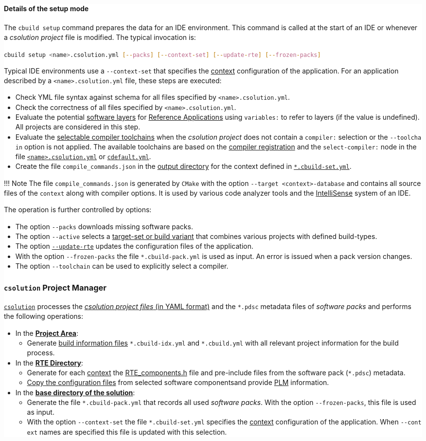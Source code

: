 #### Details of the setup mode

The `cbuild setup` command prepares the data for an IDE environment. This command is called at the start of an IDE or whenever a *csolution project* file is modified. The typical invocation is:

```bash
cbuild setup <name>.csolution.yml [--packs] [--context-set] [--update-rte] [--frozen-packs]
```

Typical IDE environments use a `--context-set` that specifies the [context](build-overview.md#context) configuration of the application. For an application described by a `<name>.csolution.yml` file, these steps are executed:

- Check YML file syntax against schema for all files specified by `<name>.csolution.yml`.
- Check the correctness of all files specified by `<name>.csolution.yml`.
- Evaluate the potential [software layers](YML-CBuild-Format.md#configurations) for [Reference Applications](ReferenceApplications.md) using `variables:` to refer to layers (if the value is undefined). All projects are considered in this step.
- Evaluate the [selectable compiler toolchains](YML-CBuild-Format.md#select-compiler) when the *csolution project* does not contain a `compiler:` selection or the `--toolchain` option is not applied. The available toolchains are based on the [compiler registration](installation.md#compiler-registration) and the `select-compiler:` node in the file [`<name>.csolution.yml`](YML-Input-Format.md#solution) or [`cdefault.yml`](YML-Input-Format.md#cdefault).
- Create the file `compile_commands.json` in the [output directory](build-overview.md#output-directory-structure) for the context defined in [`*.cbuild-set.yml`](YML-CBuild-Format.md).

!!! Note
    The file `compile_commands.json` is generated by `CMake` with the option `--target <context>-database` and contains all source files of the `context` along with compiler options. It is used by various code analyzer tools and the [IntelliSense](https://code.visualstudio.com/docs/editor/intellisense) system of an IDE.

The operation is further controlled by options:

- The option `--packs` downloads missing software packs.
- The option `--active` selects a [target-set or build variant](build-overview.md#working-with-target-set) that combines various projects with defined build-types.
- The option [`--update-rte`](build-overview.md#rte-directory-structure) updates the configuration files of the application.
- With the option `--frozen-packs` the file `*.cbuild-pack.yml` is used as input. An error is issued when a pack version changes.
- The option `--toolchain` can be used to explicitly select a compiler.

### `csolution` Project Manager

[`csolution`](build-overview.md) processes the [*csolution project files* (in YAML format)](YML-Input-Format.md) and the `*.pdsc` metadata files of *software packs* and performs the following operations:

- In the [**Project Area**](build-overview.md#project-area):
    - Generate [build information files](YML-CBuild-Format.md) `*.cbuild-idx.yml` and `*.cbuild.yml` with all relevant project information for the build process.
- In the [**RTE Directory**](build-overview.md#rte-directory-structure):
    - Generate for each [context](YML-Input-Format.md#context) the [RTE_components.h](build-overview.md#rte_componentsh) file and pre-include files from the software pack (`*.pdsc`)  metadata.
    - [Copy the configuration files](build-overview.md#plm-of-configuration-files) from selected software componentsand provide [PLM](build-overview.md#plm-of-configuration-files) information.
- In the [**base directory of the solution**](build-overview.md#project-area):
    - Generate the file `*.cbuild-pack.yml` that records all used *software packs*. With the option `--frozen-packs`, this file is used as input.
    - With the option `--context-set` the file `*.cbuild-set.yml` specifies the [context](build-overview.md#context) configuration of the application. When `--context` names are specified this file is updated with this selection.
